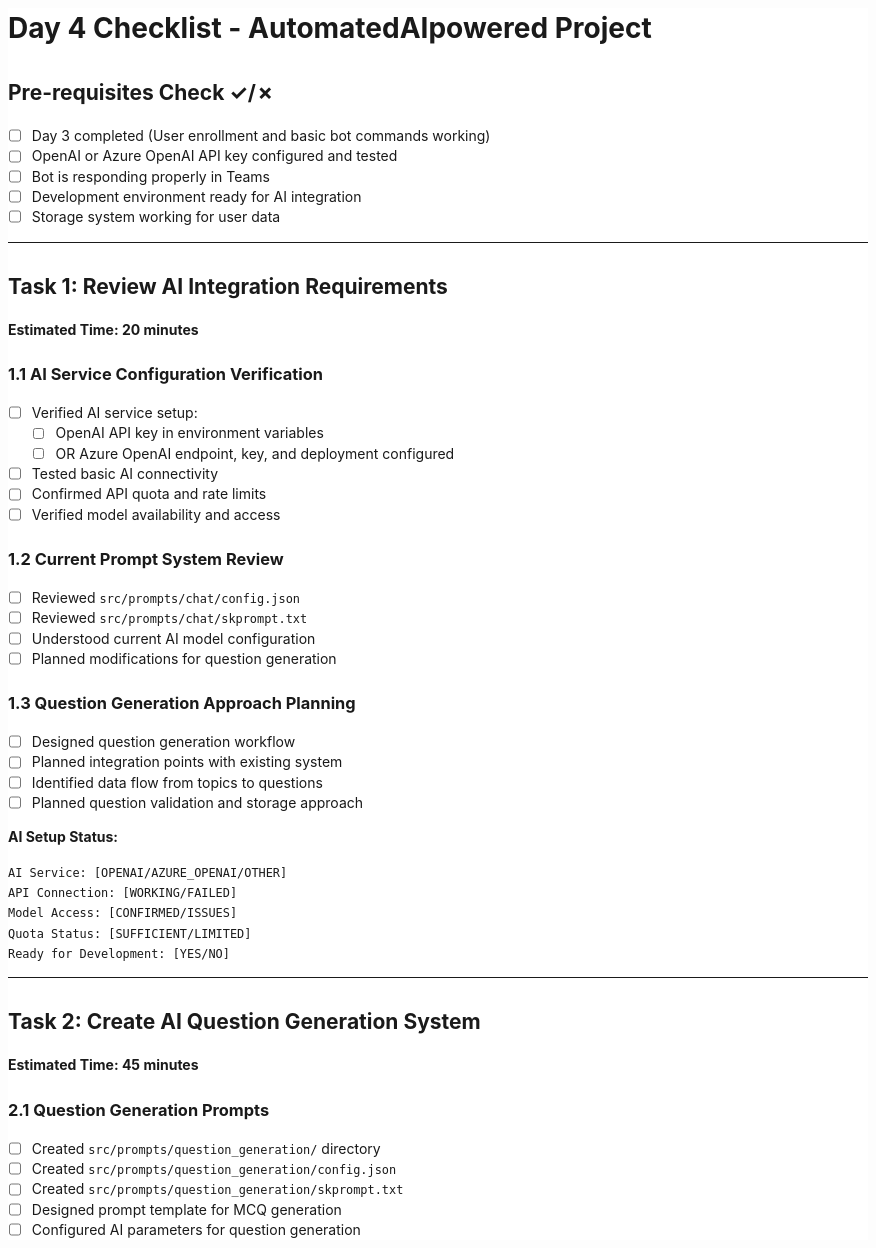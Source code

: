 # Day 4 Checklist - AutomatedAIpowered Project

## Pre-requisites Check ✓/✗
- [ ] Day 3 completed (User enrollment and basic bot commands working)
- [ ] OpenAI or Azure OpenAI API key configured and tested
- [ ] Bot is responding properly in Teams
- [ ] Development environment ready for AI integration
- [ ] Storage system working for user data

---

## Task 1: Review AI Integration Requirements
**Estimated Time: 20 minutes**

### 1.1 AI Service Configuration Verification
- [ ] Verified AI service setup:
  - [ ] OpenAI API key in environment variables
  - [ ] OR Azure OpenAI endpoint, key, and deployment configured
- [ ] Tested basic AI connectivity
- [ ] Confirmed API quota and rate limits
- [ ] Verified model availability and access

### 1.2 Current Prompt System Review
- [ ] Reviewed `src/prompts/chat/config.json`
- [ ] Reviewed `src/prompts/chat/skprompt.txt`
- [ ] Understood current AI model configuration
- [ ] Planned modifications for question generation

### 1.3 Question Generation Approach Planning
- [ ] Designed question generation workflow
- [ ] Planned integration points with existing system
- [ ] Identified data flow from topics to questions
- [ ] Planned question validation and storage approach

**AI Setup Status:**
```
AI Service: [OPENAI/AZURE_OPENAI/OTHER]
API Connection: [WORKING/FAILED]
Model Access: [CONFIRMED/ISSUES]
Quota Status: [SUFFICIENT/LIMITED]
Ready for Development: [YES/NO]
```

---

## Task 2: Create AI Question Generation System
**Estimated Time: 45 minutes**

### 2.1 Question Generation Prompts
- [ ] Created `src/prompts/question_generation/` directory
- [ ] Created `src/prompts/question_generation/config.json`
- [ ] Created `src/prompts/question_generation/skprompt.txt`
- [ ] Designed prompt template for MCQ generation
- [ ] Configured AI parameters for question generation
